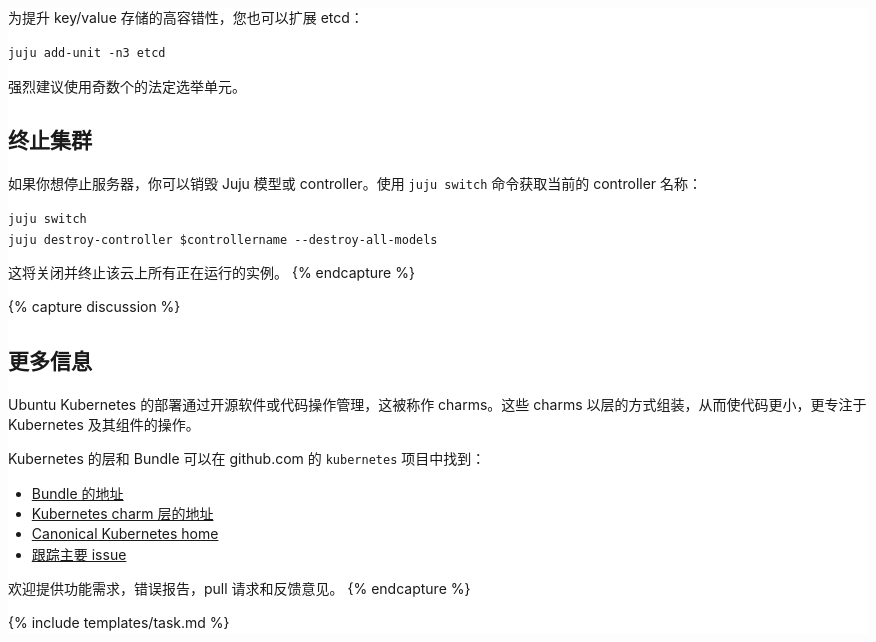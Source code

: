 为提升 key/value 存储的高容错性，您也可以扩展 etcd：

```shell
juju add-unit -n3 etcd
```
强烈建议使用奇数个的法定选举单元。



## 终止集群

如果你想停止服务器，你可以销毁 Juju 模型或 controller。使用 `juju switch` 命令获取当前的 controller 名称：

```shell
juju switch
juju destroy-controller $controllername --destroy-all-models
```
这将关闭并终止该云上所有正在运行的实例。
{% endcapture %}



{% capture discussion %}
## 更多信息

Ubuntu Kubernetes 的部署通过开源软件或代码操作管理，这被称作 charms。这些 charms 以层的方式组装，从而使代码更小，更专注于 Kubernetes 及其组件的操作。

Kubernetes 的层和 Bundle 可以在 github.com 的 `kubernetes` 项目中找到：

- [Bundle 的地址](https://git.k8s.io/kubernetes/cluster/juju/bundles)
- [Kubernetes charm 层的地址](https://git.k8s.io/kubernetes/cluster/juju/layers)
- [Canonical Kubernetes home](https://jujucharms.com/kubernetes)
- [跟踪主要 issue](https://github.com/juju-solutions/bundle-canonical-kubernetes)

欢迎提供功能需求，错误报告，pull 请求和反馈意见。
{% endcapture %}

{% include templates/task.md %}
